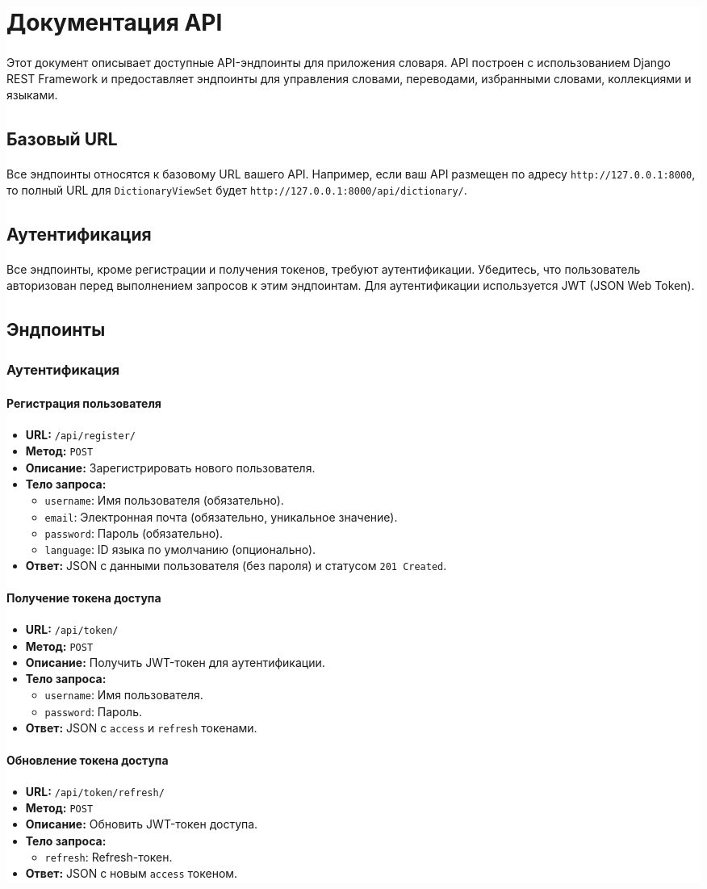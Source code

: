 # Документация API

Этот документ описывает доступные API-эндпоинты для приложения словаря. API построен с использованием Django REST Framework и предоставляет эндпоинты для управления словами, переводами, избранными словами, коллекциями и языками.

## Базовый URL
Все эндпоинты относятся к базовому URL вашего API. Например, если ваш API размещен по адресу `http://127.0.0.1:8000`, то полный URL для `DictionaryViewSet` будет `http://127.0.0.1:8000/api/dictionary/`.

## Аутентификация
Все эндпоинты, кроме регистрации и получения токенов, требуют аутентификации. Убедитесь, что пользователь авторизован перед выполнением запросов к этим эндпоинтам. Для аутентификации используется JWT (JSON Web Token).

## Эндпоинты

### Аутентификация

#### Регистрация пользователя
- **URL:** `/api/register/`
- **Метод:** `POST`
- **Описание:** Зарегистрировать нового пользователя.
- **Тело запроса:**
  - `username`: Имя пользователя (обязательно).
  - `email`: Электронная почта (обязательно, уникальное значение).
  - `password`: Пароль (обязательно).
  - `language`: ID языка по умолчанию (опционально).
- **Ответ:** JSON с данными пользователя (без пароля) и статусом `201 Created`.

#### Получение токена доступа
- **URL:** `/api/token/`
- **Метод:** `POST`
- **Описание:** Получить JWT-токен для аутентификации.
- **Тело запроса:**
  - `username`: Имя пользователя.
  - `password`: Пароль.
- **Ответ:** JSON с `access` и `refresh` токенами.

#### Обновление токена доступа
- **URL:** `/api/token/refresh/`
- **Метод:** `POST`
- **Описание:** Обновить JWT-токен доступа.
- **Тело запроса:**
  - `refresh`: Refresh-токен.
- **Ответ:** JSON с новым `access` токеном.
